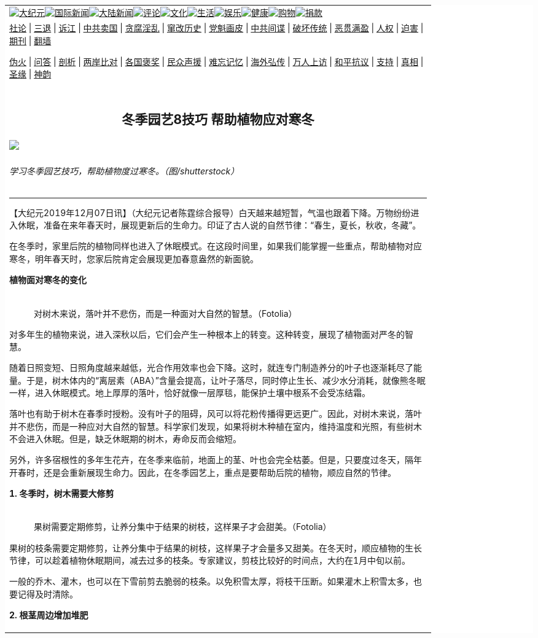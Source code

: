 <a name="1" id="1" target="_blank"></a><span id="1"></span>
<table align=center border="0"><tr><td colspan="2" VALIGN=TOP><a href="/gb/nsc413.md#1"><img src="https://raw.githubusercontent.com/z2544/www/master/t/djy/1.jpg" title="大纪元"></a><a href="/gb/n24hr.md#1"><img src="https://raw.githubusercontent.com/z2544/www/master/t/djy/3.jpg" title="国际新闻"></a><a href="/gb/nsc413.md#1"><img src="https://raw.githubusercontent.com/z2544/www/master/t/djy/4.jpg" title="大陆新闻"></a><a href="/gb/news392.md#1"><img src="https://raw.githubusercontent.com/z2544/www/master/t/djy/5.jpg" title="评论"></a><a href="/gb/news2007.md#1"><img src="https://raw.githubusercontent.com/z2544/www/master/t/djy/6.jpg" title="文化"></a><a href="/gb/news2008.md#1"><img src="https://raw.githubusercontent.com/z2544/www/master/t/djy/7.jpg" title="生活"></a><a href="/gb/ncyule.md#1"><img src="https://raw.githubusercontent.com/z2544/www/master/t/djy/8.jpg" title="娱乐"></a><a href="/gb/nsc1002.md#1"><img src="https://raw.githubusercontent.com/z2544/www/master/t/djy/9.jpg" title="健康"><a href="https://www.youlucky.com"><img src="https://raw.githubusercontent.com/z2544/www/master/t/djy/10.jpg" title="购物"></a><a href="https://donate.epochtimes.com/?utm_medium=epochtimes&utm_source=referral&utm_campaign=donate_button_djyarticleheader"><img src="https://raw.githubusercontent.com/z2544/www/master/t/djy/12.jpg" title="捐款"></a></td></tr>
<tr><td colspan="2" VALIGN=TOP><a target="_blank" href="/gb/9p.md#1">社论</a> | <a target="_blank" href="/gb/nf5657.md#1">三退</a> | <a target="_blank" href="/gb/nf6124.md#1">诉江</a> | <a target="_blank" href="/gb/nf1176117.md#1">中共卖国</a> | <a target="_blank" href="/gb/nf5773.md#1">贪腐淫乱</a> | <a target="_blank" href="/gb/nf1176115.md#1">窜改历史</a> | <a target="_blank" href="/gb/nf1176107.md#1">党魁画皮</a> | <a target="_blank" href="/gb/nf1320400.md#1">中共间谍</a> | <a target="_blank" href="/gb/nf1176114.md#1">破坏传统</a> | <a target="_blank" href="https://github.com/z2544/ntdtv/blob/master/gb/prog447_1.md#1">恶贯满盈</a> | <a target="_blank" href="/gb/ncid278.md#1">人权</a> | <a target="_blank" href="/gb/nf1176111.md#1">迫害</a> | <a target="_blank" href="https://gitlab.com/szzdlab/mh-qikan/blob/master/README.md#1">期刊</a> | <a target="_blank" href="https://github.com/bannedbook/fanqiang/wiki">翻墙</a></p><p><a target="_blank" href="/gb/nf5562.md#1">伪火</a> | <a target="_blank" href="/gb/nf4378.md#1">问答</a> | <a target="_blank" href="/gb/nf5792.md#1">剖析</a> | <a target="_blank" href="/gb/nf5735.md#1">两岸比对</a> | <a target="_blank" href="/gb/nf6119.md#1">各国褒奖</a> | <a target="_blank" href="/gb/nf6120.md#1">民众声援</a> | <a target="_blank" href="/gb/nf1188594.md#1">难忘记忆</a> | <a target="_blank" href="/gb/nf3180.md#1">海外弘传</a> | <a target="_blank" href="/gb/nf5410.md#1">万人上访</a> | <a target="_blank" href="https://github.com/z2544/ntdtv/blob/master/gb/prog1530_1.md#1">和平抗议</a> | <a target="_blank" href="/gb/nf4386.md#1">支持</a> | <a target="_blank" href="/gb/nf4389.md#1">真相</a> | <a target="_blank" href="/gb/nf5790.md#1">圣缘</a> | <a target="_blank" href="/gb/nf4786.md#1">神韵</a></td></tr>
<tr><td VALIGN=TOP width="626"><h2 align=center>冬季园艺8技巧 帮助植物应对寒冬</h2>
<img width="600" src="https://i.epochtimes.com/assets/uploads/2019/12/shutterstock_1254258316-600x400.jpg" />
<h6>学习冬季园艺技巧，帮助植物度过寒冬。（图/shutterstock）
</h6>
<hr>
	<p>【大纪元2019年12月07日讯】<span class="s1">（大纪元记者陈霆综合报导）白天越来越短暂，气温也跟着下降。万物纷纷进入休眠</span><span class="s1">，准备在来年春天时，展现更新后的生命力。印证了古人说的自然节律：“春生，夏长，秋收，冬藏”。</span></p>
<p class="p1"><span class="s1">在冬季时，家里后院的<ahref="/gb/tag/%E6%A4%8D%E7%89%A9.md#1">植物</a>同样也进入了休眠模式。在这段时间里，如果我们能掌握一些重点，帮助植物对应寒冬，明年春天时，您家后院肯定会展现更加春意盎然的新面貌。</span></p>
<p class="p3"><strong><span class="s2"><ahref="/gb/tag/%E6%A4%8D%E7%89%A9.md#1">植物</a>面对寒冬的变化</span></strong></p>
<figure id="attachment_11706687" style="width: 600px" class="wp-caption aligncenter"><ahref="https://i.epochtimes.com/assets/uploads/2019/12/Fotolia_57941704_Subaion_L.jpg"><img class="size-large wp-image-11706687" src="https://i.epochtimes.com/assets/uploads/2019/12/Fotolia_57941704_Subaion_L-600x342.jpg" alt="" width="600" b="342" /></a><figcaption class="wp-caption-text">对树木来说，落叶并不悲伤，而是一种面对大自然的智慧。（Fotolia）</figcaption></figure>
<p class="p1"><span class="s1">对多年生的植物来说，进入深秋以后，它们会产生一种根本上的转变。这种转变，展现了植物面对严冬的智慧。</span></p>
<p class="p1"><span class="s1">随着日照变短、日照角度越来越低，光合作用效率也会下降。这时，就连专门制造养分的叶子也逐渐耗尽了能量。于是，树木体内的“离层素（</span><span class="s3">ABA</span><span class="s1">）”含量会提高，让叶子落尽，同时停止生长、减少水分消耗，就像熊冬眠一样，进入休眠模式。地上厚厚的落叶，恰好就像一层厚毯，能保护土壤中根系不会受冻结霜。</span></p>
<p class="p1"><span class="s1">落叶也有助于树木在春季时授粉。没有叶子的阻碍，风可以将花粉传播得更远更广。因此，对树木来说，落叶并不悲伤，而是一种应对大自然的智慧。科学家们发现，如果将树木种植在室内，维持温度和光照，有些树木不会进入休眠。但是，缺乏休眠期的树木，寿命反而会缩短。</span></p>
<p class="p1"><span class="s1">另外，许多宿根性的多年生花卉，在冬季来临前，地面上的茎、叶也会完全枯萎。但是，只要度过冬天，隔年开春时，还是会重新展现生命力。因此，在冬季<ahref="/gb/tag/%E5%9B%AD%E8%89%BA.md#1">园艺</a>上，重点是要帮助后院的植物，顺应自然的节律。</span></p>
<p class="p3"><span class="s3"><b>1. </b></span><span class="s2"><b>冬季时，树木需要大修剪</b></span></p>
<figure id="attachment_11706688" style="width: 600px" class="wp-caption aligncenter"><ahref="https://i.epochtimes.com/assets/uploads/2019/12/Fotolia_6090364_Subaion_L.jpg"><img class="wp-image-11706688 size-large" src="https://i.epochtimes.com/assets/uploads/2019/12/Fotolia_6090364_Subaion_L-600x402.jpg" alt="" width="600" b="402" /></a><figcaption class="wp-caption-text"><ahref="/gb/tag/%E6%9E%9C%E6%A0%91.md#1">果树</a>需要定期修剪，让养分集中于结果的树枝，这样果子才会甜美。（Fotolia）</figcaption></figure>
<p class="p1"><span class="s1"><ahref="/gb/tag/%E6%9E%9C%E6%A0%91.md#1">果树</a>的枝条需要定期修剪，让养分集中于结果的树枝，这样果子才会量多又甜美。在冬天时，顺应植物的生长节律，可以趁着植物休眠期间，减去过多的枝条。专家建议，剪枝比较好的时间点，大约在</span><span class="s3">1</span><span class="s1">月中旬以前。</span></p>
<p class="p1"><span class="s1">一般的乔木、灌木，也可以在下雪前剪去脆弱的枝条。以免积雪太厚，将枝干压断。如果灌木上积雪太多，也要记得及时清除。</span></p>
<p class="p3"><span class="s3"><b>2. </b></span><span class="s2"><b>根茎周边增加<ahref="/gb/tag/%E5%A0%86%E8%82%A5.md#1">堆肥</a></b></span></p>